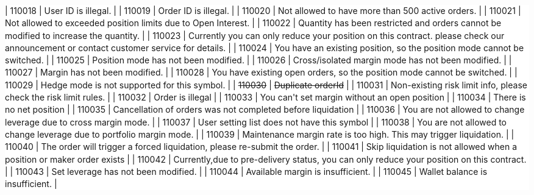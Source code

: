 |      110018       | User ID is illegal.                                                                                                                                                                        |
|      110019       | Order ID is illegal.                                                                                                                                                                       |
|      110020       | Not allowed to have more than 500 active orders.                                                                                                                                           |
|      110021       | Not allowed to exceeded position limits due to Open Interest.                                                                                                                              |
|      110022       | Quantity has been restricted and orders cannot be modified to increase the quantity.                                                                                                       |
|      110023       | Currently you can only reduce your position on this contract. please check our announcement or contact customer service for details.                                                       |
|      110024       | You have an existing position, so the position mode cannot be switched.                                                                                                                    |
|      110025       | Position mode has not been modified.                                                                                                                                                       |
|      110026       | Cross/isolated margin mode has not been modified.                                                                                                                                          |
|      110027       | Margin has not been modified.                                                                                                                                                              |
|      110028       | You have existing open orders, so the position mode cannot be switched.                                                                                                                    |
|      110029       | Hedge mode is not supported for this symbol.                                                                                                                                               |
| <del>110030</del> | <del>Duplicate orderId</del>                                                                                                                                                               |
|      110031       | Non-existing risk limit info, please check the risk limit rules.                                                                                                                           |
|      110032       | Order is illegal                                                                                                                                                                           |
|      110033       | You can't set margin without an open position                                                                                                                                              |
|      110034       | There is no net position                                                                                                                                                                   |
|      110035       | Cancellation of orders was not completed before liquidation                                                                                                                                |
|      110036       | You are not allowed to change leverage due to cross margin mode.                                                                                                                           |
|      110037       | User setting list does not have this symbol                                                                                                                                                |
|      110038       | You are not allowed to change leverage due to portfolio margin mode.                                                                                                                       |
|      110039       | Maintenance margin rate is too high. This may trigger liquidation.                                                                                                                         |
|      110040       | The order will trigger a forced liquidation, please re-submit the order.                                                                                                                   |
|      110041       | Skip liquidation is not allowed when a position or maker order exists                                                                                                                      |
|      110042       | Currently,due to pre-delivery status, you can only reduce your position on this contract.                                                                                                  |
|      110043       | Set leverage has not been modified.                                                                                                                                                        |
|      110044       | Available margin is insufficient.                                                                                                                                                          |
|      110045       | Wallet balance is insufficient.                                                                                                                                                            |